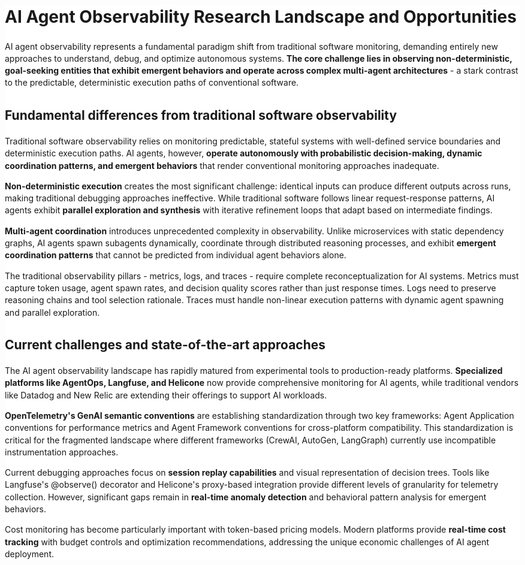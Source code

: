 # AI Agent Observability Research Landscape and Opportunities

AI agent observability represents a fundamental paradigm shift from traditional software monitoring, demanding entirely new approaches to understand, debug, and optimize autonomous systems. **The core challenge lies in observing non-deterministic, goal-seeking entities that exhibit emergent behaviors and operate across complex multi-agent architectures** - a stark contrast to the predictable, deterministic execution paths of conventional software.

## Fundamental differences from traditional software observability

Traditional software observability relies on monitoring predictable, stateful systems with well-defined service boundaries and deterministic execution paths. AI agents, however, **operate autonomously with probabilistic decision-making, dynamic coordination patterns, and emergent behaviors** that render conventional monitoring approaches inadequate.

**Non-deterministic execution** creates the most significant challenge: identical inputs can produce different outputs across runs, making traditional debugging approaches ineffective. While traditional software follows linear request-response patterns, AI agents exhibit **parallel exploration and synthesis** with iterative refinement loops that adapt based on intermediate findings.

**Multi-agent coordination** introduces unprecedented complexity in observability. Unlike microservices with static dependency graphs, AI agents spawn subagents dynamically, coordinate through distributed reasoning processes, and exhibit **emergent coordination patterns** that cannot be predicted from individual agent behaviors alone.

The traditional observability pillars - metrics, logs, and traces - require complete reconceptualization for AI systems. Metrics must capture token usage, agent spawn rates, and decision quality scores rather than just response times. Logs need to preserve reasoning chains and tool selection rationale. Traces must handle non-linear execution patterns with dynamic agent spawning and parallel exploration.

## Current challenges and state-of-the-art approaches

The AI agent observability landscape has rapidly matured from experimental tools to production-ready platforms. **Specialized platforms like AgentOps, Langfuse, and Helicone** now provide comprehensive monitoring for AI agents, while traditional vendors like Datadog and New Relic are extending their offerings to support AI workloads.

**OpenTelemetry's GenAI semantic conventions** are establishing standardization through two key frameworks: Agent Application conventions for performance metrics and Agent Framework conventions for cross-platform compatibility. This standardization is critical for the fragmented landscape where different frameworks (CrewAI, AutoGen, LangGraph) currently use incompatible instrumentation approaches.

Current debugging approaches focus on **session replay capabilities** and visual representation of decision trees. Tools like Langfuse's @observe() decorator and Helicone's proxy-based integration provide different levels of granularity for telemetry collection. However, significant gaps remain in **real-time anomaly detection** and behavioral pattern analysis for emergent behaviors.

Cost monitoring has become particularly important with token-based pricing models. Modern platforms provide **real-time cost tracking** with budget controls and optimization recommendations, addressing the unique economic challenges of AI agent deployment.
